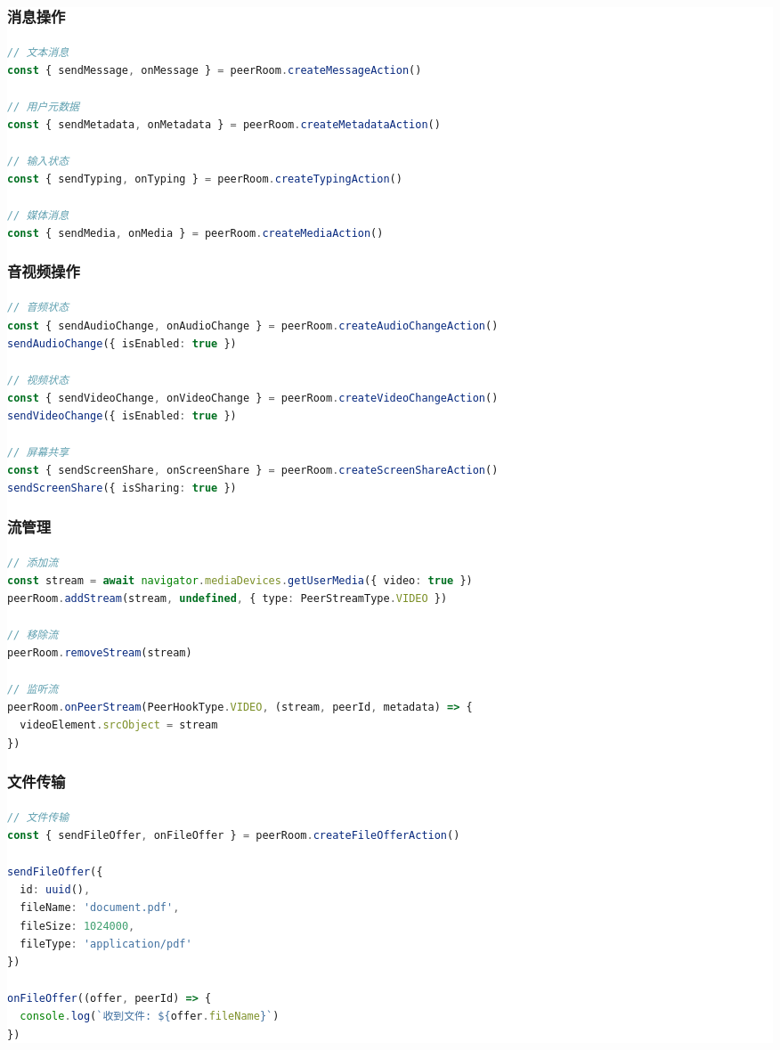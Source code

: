### 消息操作

```typescript
// 文本消息
const { sendMessage, onMessage } = peerRoom.createMessageAction()

// 用户元数据
const { sendMetadata, onMetadata } = peerRoom.createMetadataAction()

// 输入状态
const { sendTyping, onTyping } = peerRoom.createTypingAction()

// 媒体消息
const { sendMedia, onMedia } = peerRoom.createMediaAction()
```

### 音视频操作

```typescript
// 音频状态
const { sendAudioChange, onAudioChange } = peerRoom.createAudioChangeAction()
sendAudioChange({ isEnabled: true })

// 视频状态
const { sendVideoChange, onVideoChange } = peerRoom.createVideoChangeAction()
sendVideoChange({ isEnabled: true })

// 屏幕共享
const { sendScreenShare, onScreenShare } = peerRoom.createScreenShareAction()
sendScreenShare({ isSharing: true })
```

### 流管理

```typescript
// 添加流
const stream = await navigator.mediaDevices.getUserMedia({ video: true })
peerRoom.addStream(stream, undefined, { type: PeerStreamType.VIDEO })

// 移除流
peerRoom.removeStream(stream)

// 监听流
peerRoom.onPeerStream(PeerHookType.VIDEO, (stream, peerId, metadata) => {
  videoElement.srcObject = stream
})
```

### 文件传输

```typescript
// 文件传输
const { sendFileOffer, onFileOffer } = peerRoom.createFileOfferAction()

sendFileOffer({
  id: uuid(),
  fileName: 'document.pdf',
  fileSize: 1024000,
  fileType: 'application/pdf'
})

onFileOffer((offer, peerId) => {
  console.log(`收到文件: ${offer.fileName}`)
})
```

